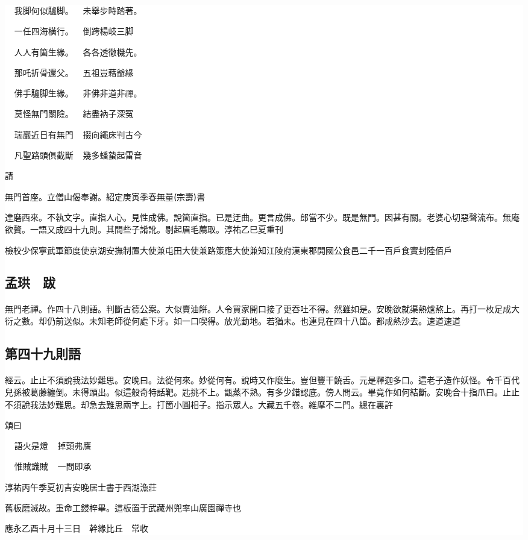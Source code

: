 &nbsp;&nbsp;&nbsp;&nbsp;我脚何似驢脚。&nbsp;&nbsp;&nbsp;&nbsp;未舉步時踏著。

&nbsp;&nbsp;&nbsp;&nbsp;一任四海橫行。&nbsp;&nbsp;&nbsp;&nbsp;倒跨楊岐三脚　

&nbsp;&nbsp;&nbsp;&nbsp;人人有箇生緣。&nbsp;&nbsp;&nbsp;&nbsp;各各透徹機先。

&nbsp;&nbsp;&nbsp;&nbsp;那吒折骨還父。&nbsp;&nbsp;&nbsp;&nbsp;五祖豈藉爺緣　

&nbsp;&nbsp;&nbsp;&nbsp;佛手驢脚生緣。&nbsp;&nbsp;&nbsp;&nbsp;非佛非道非禪。

&nbsp;&nbsp;&nbsp;&nbsp;莫怪無門關險。&nbsp;&nbsp;&nbsp;&nbsp;結盡衲子深冤　

&nbsp;&nbsp;&nbsp;&nbsp;瑞巖近日有無門&nbsp;&nbsp;&nbsp;&nbsp;掇向繩床判古今　

&nbsp;&nbsp;&nbsp;&nbsp;凡聖路頭俱截斷&nbsp;&nbsp;&nbsp;&nbsp;幾多蟠蟄起雷音　

請

無門首座。立僧山偈奉謝。紹定庚寅季春無量(宗壽)書

達磨西來。不執文字。直指人心。見性成佛。說箇直指。已是迂曲。更言成佛。郎當不少。既是無門。因甚有關。老婆心切惡聲流布。無庵欲贅。一語又成四十九則。其間些子誵訛。剔起眉毛薦取。淳祐乙巳夏重刊

檢校少保寧武軍節度使京湖安撫制置大使兼屯田大使兼路策應大使兼知江陵府漢東郡開國公食邑二千一百戶食實封陸佰戶

## 孟珙　跋

無門老禪。作四十八則語。判斷古德公案。大似賣油餅。人令買家開口接了更吞吐不得。然雖如是。安晚欲就渠熱爐熬上。再打一枚足成大衍之數。却仍前送似。未知老師從何處下牙。如一口喫得。放光動地。若猶未。也連見在四十八箇。都成熱沙去。速道速道

## 第四十九則語

經云。止止不須說我法妙難思。安晚曰。法從何來。妙從何有。說時又作麼生。豈但豐干饒舌。元是釋迦多口。這老子造作妖怪。令千百代兒孫被葛藤纏倒。未得頭出。似這般奇特話靶。匙挑不上。甑蒸不熟。有多少錯認底。傍人問云。畢竟作如何結斷。安晚合十指爪曰。止止不須說我法妙難思。却急去難思兩字上。打箇小圓相子。指示眾人。大藏五千卷。維摩不二門。總在裏許

頌曰

&nbsp;&nbsp;&nbsp;&nbsp;語火是燈&nbsp;&nbsp;&nbsp;&nbsp;掉頭弗譍

&nbsp;&nbsp;&nbsp;&nbsp;惟賊識賊&nbsp;&nbsp;&nbsp;&nbsp;一問即承　

淳祐丙午季夏初吉安晚居士書于西湖漁莊

舊板磨滅故。重命工鋟梓畢。這板置于武藏州兜率山廣園禪寺也

應永乙酉十月十三日　幹緣比丘　常收
